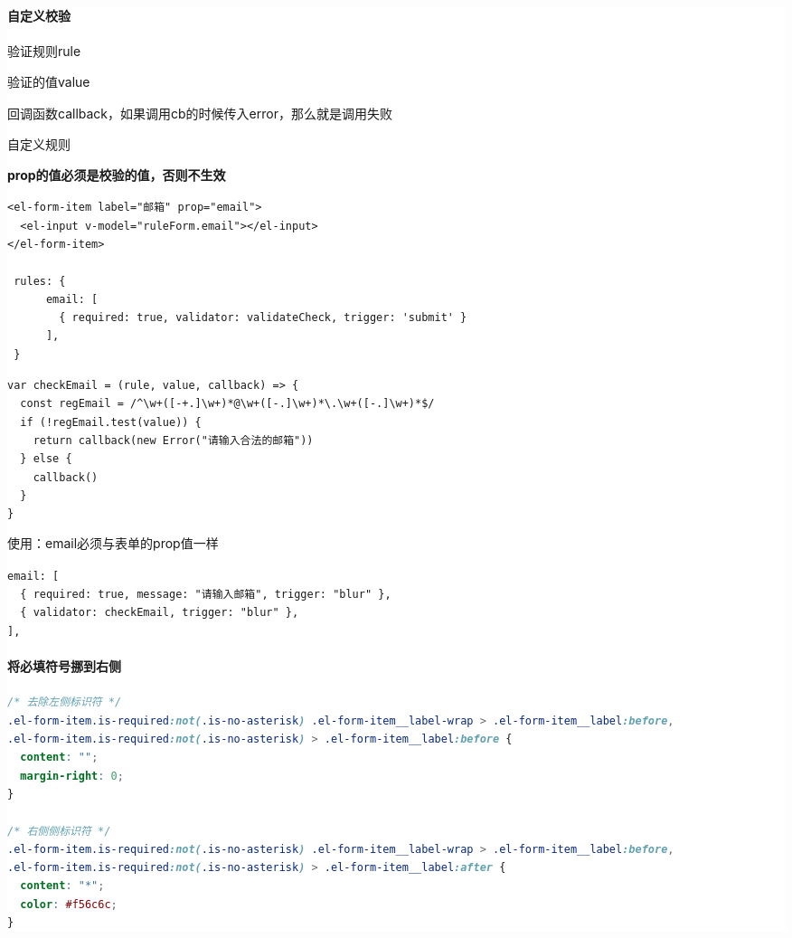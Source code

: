 #### 自定义校验

验证规则rule

验证的值value

回调函数callback，如果调用cb的时候传入error，那么就是调用失败

自定义规则

**prop的值必须是校验的值，否则不生效**

```
<el-form-item label="邮箱" prop="email">
  <el-input v-model="ruleForm.email"></el-input>
</el-form-item>

 rules: {
      email: [
        { required: true, validator: validateCheck, trigger: 'submit' }
      ],
 }
```



```
var checkEmail = (rule, value, callback) => {
  const regEmail = /^\w+([-+.]\w+)*@\w+([-.]\w+)*\.\w+([-.]\w+)*$/
  if (!regEmail.test(value)) {
    return callback(new Error("请输入合法的邮箱"))
  } else {
    callback()
  }
}
```

使用：email必须与表单的prop值一样

```
email: [
  { required: true, message: "请输入邮箱", trigger: "blur" },
  { validator: checkEmail, trigger: "blur" },
],
```



#### 将必填符号挪到右侧

```css
/* 去除左侧标识符 */
.el-form-item.is-required:not(.is-no-asterisk) .el-form-item__label-wrap > .el-form-item__label:before,
.el-form-item.is-required:not(.is-no-asterisk) > .el-form-item__label:before {
  content: "";
  margin-right: 0;
}

/* 右侧侧标识符 */
.el-form-item.is-required:not(.is-no-asterisk) .el-form-item__label-wrap > .el-form-item__label:before,
.el-form-item.is-required:not(.is-no-asterisk) > .el-form-item__label:after {
  content: "*";
  color: #f56c6c;
}
```
